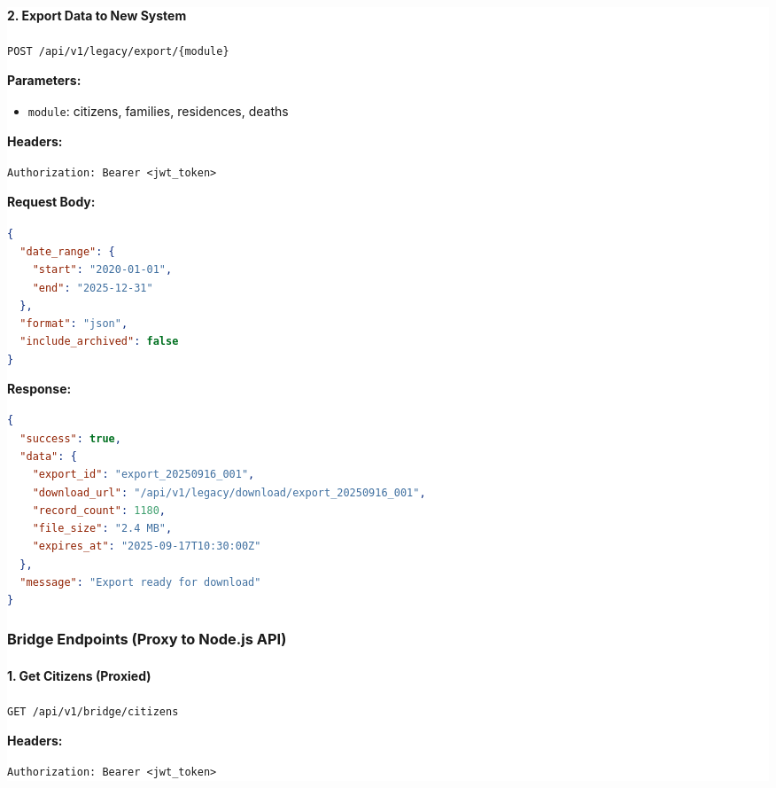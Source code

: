 #### 2. Export Data to New System

```http
POST /api/v1/legacy/export/{module}
```

**Parameters:**

- `module`: citizens, families, residences, deaths

**Headers:**

```
Authorization: Bearer <jwt_token>
```

**Request Body:**

```json
{
  "date_range": {
    "start": "2020-01-01",
    "end": "2025-12-31"
  },
  "format": "json",
  "include_archived": false
}
```

**Response:**

```json
{
  "success": true,
  "data": {
    "export_id": "export_20250916_001",
    "download_url": "/api/v1/legacy/download/export_20250916_001",
    "record_count": 1180,
    "file_size": "2.4 MB",
    "expires_at": "2025-09-17T10:30:00Z"
  },
  "message": "Export ready for download"
}
```

### Bridge Endpoints (Proxy to Node.js API)

#### 1. Get Citizens (Proxied)

```http
GET /api/v1/bridge/citizens
```

**Headers:**

```
Authorization: Bearer <jwt_token>
```

